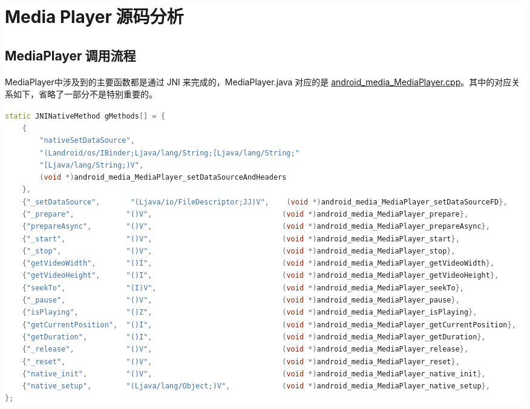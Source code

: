 # Media Player 源码分析

## MediaPlayer 调用流程

MediaPlayer中涉及到的主要函数都是通过 JNI 来完成的，MediaPlayer.java 对应的是 [android_media_MediaPlayer.cpp](https://android.googlesource.com/platform/frameworks/base/+/android-5.1.1_r18/media/jni/android_media_MediaPlayer.cpp)。其中的对应关系如下，省略了一部分不是特别重要的。

```cpp
static JNINativeMethod gMethods[] = {
    {
        "nativeSetDataSource",
        "(Landroid/os/IBinder;Ljava/lang/String;[Ljava/lang/String;"
        "[Ljava/lang/String;)V",
        (void *)android_media_MediaPlayer_setDataSourceAndHeaders
    },
    {"_setDataSource",       "(Ljava/io/FileDescriptor;JJ)V",    (void *)android_media_MediaPlayer_setDataSourceFD},
    {"_prepare",            "()V",                              (void *)android_media_MediaPlayer_prepare},
    {"prepareAsync",        "()V",                              (void *)android_media_MediaPlayer_prepareAsync},
    {"_start",              "()V",                              (void *)android_media_MediaPlayer_start},
    {"_stop",               "()V",                              (void *)android_media_MediaPlayer_stop},
    {"getVideoWidth",       "()I",                              (void *)android_media_MediaPlayer_getVideoWidth},
    {"getVideoHeight",      "()I",                              (void *)android_media_MediaPlayer_getVideoHeight},
    {"seekTo",              "(I)V",                             (void *)android_media_MediaPlayer_seekTo},
    {"_pause",              "()V",                              (void *)android_media_MediaPlayer_pause},
    {"isPlaying",           "()Z",                              (void *)android_media_MediaPlayer_isPlaying},
    {"getCurrentPosition",  "()I",                              (void *)android_media_MediaPlayer_getCurrentPosition},
    {"getDuration",         "()I",                              (void *)android_media_MediaPlayer_getDuration},
    {"_release",            "()V",                              (void *)android_media_MediaPlayer_release},
    {"_reset",              "()V",                              (void *)android_media_MediaPlayer_reset},
    {"native_init",         "()V",                              (void *)android_media_MediaPlayer_native_init},
    {"native_setup",        "(Ljava/lang/Object;)V",            (void *)android_media_MediaPlayer_native_setup},
};
```
